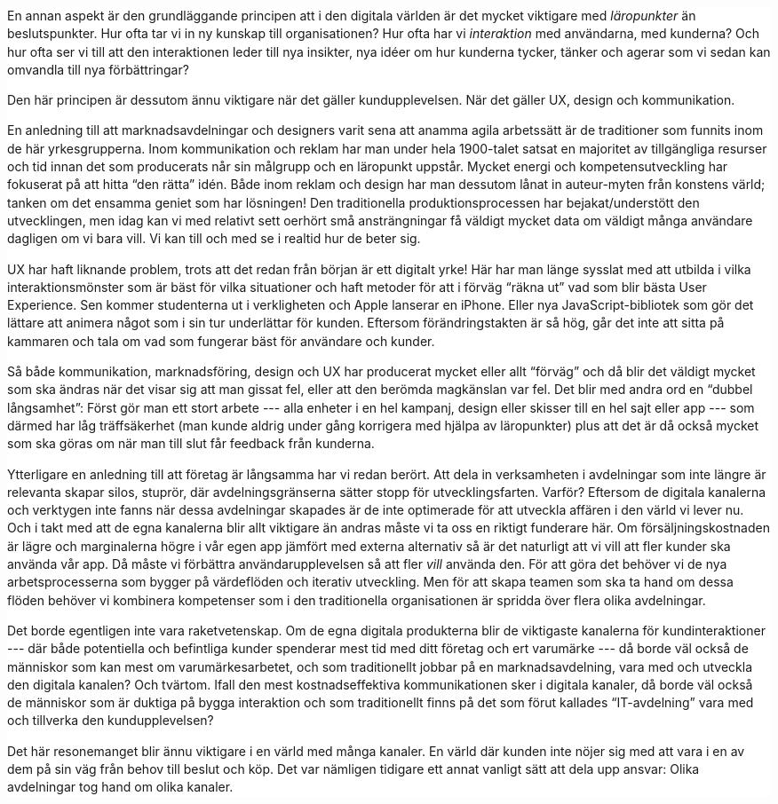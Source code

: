En annan aspekt är den grundläggande principen att  i den digitala världen är det mycket viktigare med *läropunkter* än beslutspunkter. Hur ofta tar vi in ny kunskap till organisationen? Hur ofta har vi *interaktion* med användarna, med kunderna? Och hur ofta ser vi till att den interaktionen leder till nya insikter, nya idéer om hur kunderna tycker, tänker och agerar som vi sedan kan omvandla till nya förbättringar? 

Den här principen är dessutom ännu viktigare när det gäller kundupplevelsen. När det gäller UX, design och kommunikation. 

En anledning till att marknadsavdelningar och designers varit sena att anamma agila arbetssätt är de traditioner som funnits inom de här yrkesgrupperna. Inom kommunikation och reklam har man under hela 1900-talet satsat en majoritet av tillgängliga resurser och tid innan det som producerats når sin målgrupp och en läropunkt uppstår. Mycket energi och kompetensutveckling har fokuserat på att hitta “den rätta” idén. Både inom reklam och design har man dessutom lånat in auteur-myten från konstens värld; tanken om det ensamma geniet som har lösningen! Den traditionella produktionsprocessen har bejakat/understött den utvecklingen, men idag kan vi med relativt sett oerhört små ansträngningar få väldigt mycket data om väldigt många användare dagligen om vi bara vill. Vi kan till och med se i realtid hur de beter sig.

UX har haft liknande problem, trots att det redan från början är ett digitalt yrke! Här har man länge sysslat med att utbilda i vilka interaktionsmönster som är bäst för vilka situationer och haft metoder för att i förväg “räkna ut” vad som blir bästa User Experience. Sen kommer studenterna ut i verkligheten och Apple lanserar en iPhone. Eller nya JavaScript-bibliotek som gör det lättare att animera något som i sin tur underlättar för kunden. Eftersom förändringstakten är så hög, går det inte att sitta på kammaren och tala om vad som fungerar bäst för användare och kunder. 

Så både kommunikation, marknadsföring, design och UX har producerat mycket eller allt “förväg” och då blir det väldigt mycket som ska ändras när det visar sig att man gissat fel, eller att den berömda magkänslan var fel. Det blir med andra ord en “dubbel långsamhet”: Först gör man ett stort arbete --- alla enheter i en hel kampanj, design eller skisser till en hel sajt eller app --- som därmed har låg träffsäkerhet (man kunde aldrig under gång korrigera med hjälpa av läropunkter) plus att det är då också mycket som ska göras om när man till slut får feedback från kunderna. 

Ytterligare en anledning till att företag är långsamma har vi redan berört. Att dela in verksamheten i avdelningar som inte längre är relevanta skapar silos, stuprör, där avdelningsgränserna sätter stopp för utvecklingsfarten. Varför? Eftersom de digitala kanalerna och verktygen inte fanns när dessa avdelningar skapades är de inte optimerade för att utveckla affären i den värld vi lever nu. Och i takt med att de egna kanalerna blir allt viktigare än andras måste vi ta oss en riktigt funderare här. Om försäljningskostnaden är lägre och marginalerna högre i vår egen app jämfört med externa alternativ så är det naturligt att vi vill att fler kunder ska använda vår app. Då måste vi förbättra användarupplevelsen så att fler *vill* använda den. För att göra det behöver vi de nya arbetsprocesserna som bygger på värdeflöden och iterativ utveckling. Men för att skapa teamen som ska ta hand om dessa flöden behöver vi kombinera kompetenser som i den traditionella organisationen är spridda över flera olika avdelningar. 

Det borde egentligen inte vara raketvetenskap. Om de egna digitala produkterna blir de viktigaste kanalerna för kundinteraktioner --- där både potentiella och befintliga kunder spenderar mest tid med ditt företag och ert varumärke --- då borde väl också de människor som kan mest om varumärkesarbetet, och som traditionellt jobbar på en marknadsavdelning, vara med och utveckla den digitala kanalen? Och tvärtom. Ifall den mest kostnadseffektiva kommunikationen sker i digitala kanaler, då borde väl också de människor som är duktiga på bygga interaktion och som traditionellt finns på det som förut kallades “IT-avdelning” vara med och tillverka den kundupplevelsen? 

Det här resonemanget blir ännu viktigare i en värld med många kanaler. En värld där kunden inte nöjer sig med att vara i en av dem på sin väg från behov till beslut och köp. Det var nämligen tidigare ett annat vanligt sätt att dela upp ansvar: Olika avdelningar tog hand om olika kanaler. 
